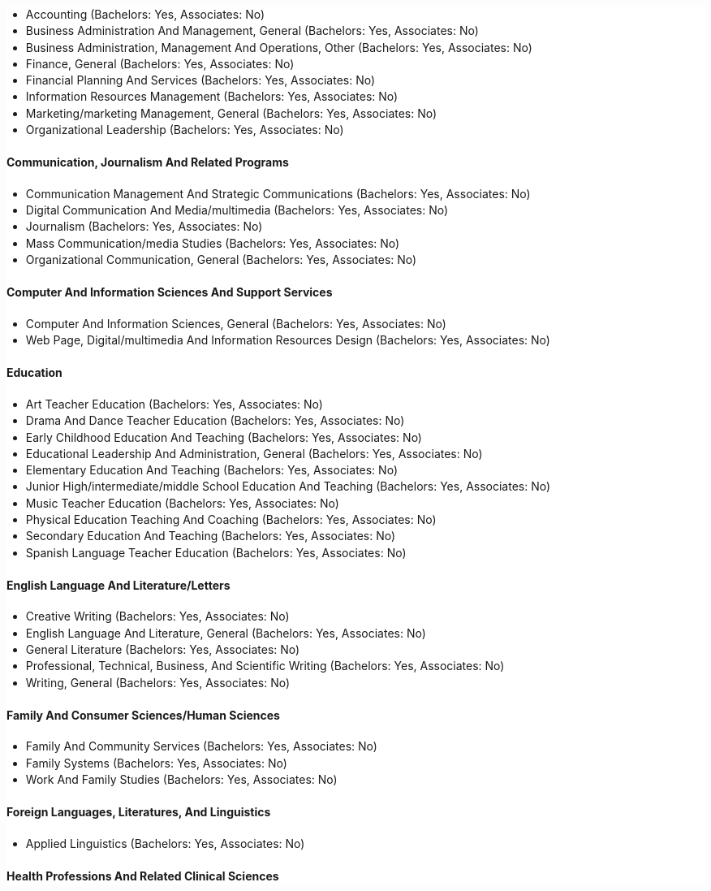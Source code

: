 - Accounting (Bachelors: Yes, Associates: No)
- Business Administration And Management, General (Bachelors: Yes, Associates: No)
- Business Administration, Management And Operations, Other (Bachelors: Yes, Associates: No)
- Finance, General (Bachelors: Yes, Associates: No)
- Financial Planning And Services (Bachelors: Yes, Associates: No)
- Information Resources Management (Bachelors: Yes, Associates: No)
- Marketing/marketing Management, General (Bachelors: Yes, Associates: No)
- Organizational Leadership (Bachelors: Yes, Associates: No)

#### Communication, Journalism And Related Programs

- Communication Management And Strategic Communications (Bachelors: Yes, Associates: No)
- Digital Communication And Media/multimedia (Bachelors: Yes, Associates: No)
- Journalism (Bachelors: Yes, Associates: No)
- Mass Communication/media Studies (Bachelors: Yes, Associates: No)
- Organizational Communication, General (Bachelors: Yes, Associates: No)

#### Computer And Information Sciences And Support Services

- Computer And Information Sciences, General (Bachelors: Yes, Associates: No)
- Web Page, Digital/multimedia And Information Resources Design (Bachelors: Yes, Associates: No)

#### Education

- Art Teacher Education (Bachelors: Yes, Associates: No)
- Drama And Dance Teacher Education (Bachelors: Yes, Associates: No)
- Early Childhood Education And Teaching (Bachelors: Yes, Associates: No)
- Educational Leadership And Administration, General (Bachelors: Yes, Associates: No)
- Elementary Education And Teaching (Bachelors: Yes, Associates: No)
- Junior High/intermediate/middle School Education And Teaching (Bachelors: Yes, Associates: No)
- Music Teacher Education (Bachelors: Yes, Associates: No)
- Physical Education Teaching And Coaching (Bachelors: Yes, Associates: No)
- Secondary Education And Teaching (Bachelors: Yes, Associates: No)
- Spanish Language Teacher Education (Bachelors: Yes, Associates: No)

#### English Language And Literature/Letters

- Creative Writing (Bachelors: Yes, Associates: No)
- English Language And Literature, General (Bachelors: Yes, Associates: No)
- General Literature (Bachelors: Yes, Associates: No)
- Professional, Technical, Business, And Scientific Writing (Bachelors: Yes, Associates: No)
- Writing, General (Bachelors: Yes, Associates: No)

#### Family And Consumer Sciences/Human Sciences

- Family And Community Services (Bachelors: Yes, Associates: No)
- Family Systems (Bachelors: Yes, Associates: No)
- Work And Family Studies (Bachelors: Yes, Associates: No)

#### Foreign Languages, Literatures, And Linguistics

- Applied Linguistics (Bachelors: Yes, Associates: No)

#### Health Professions And Related Clinical Sciences

